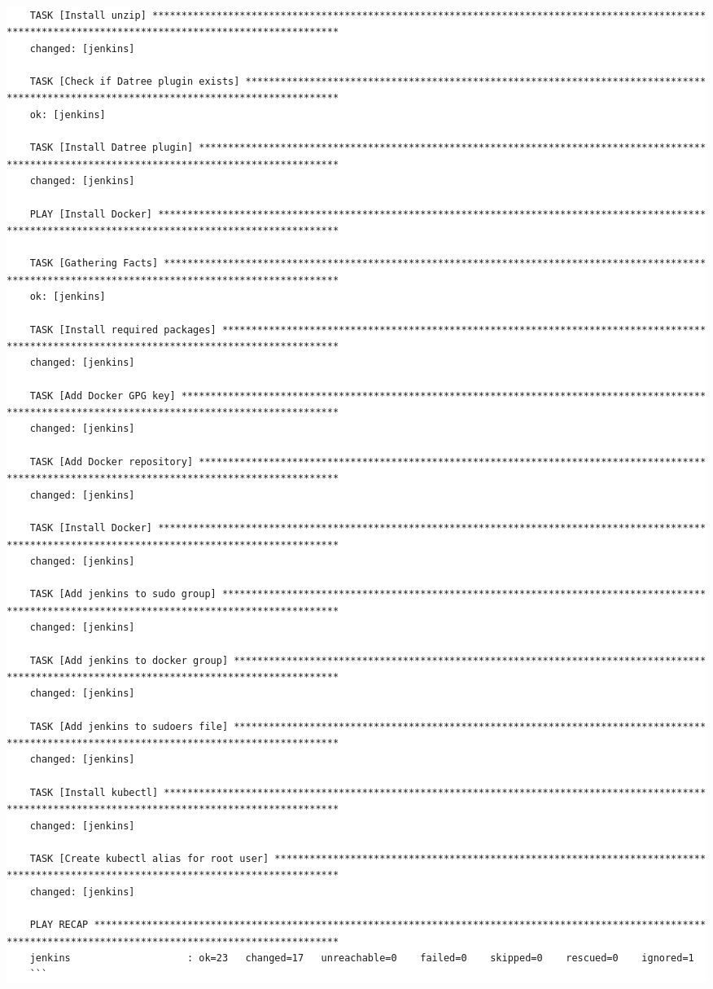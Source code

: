         TASK [Install unzip] ********************************************************************************************************************************************************
        changed: [jenkins]
        
        TASK [Check if Datree plugin exists] ****************************************************************************************************************************************
        ok: [jenkins]
        
        TASK [Install Datree plugin] ************************************************************************************************************************************************
        changed: [jenkins]
        
        PLAY [Install Docker] *******************************************************************************************************************************************************
        
        TASK [Gathering Facts] ******************************************************************************************************************************************************
        ok: [jenkins]
        
        TASK [Install required packages] ********************************************************************************************************************************************
        changed: [jenkins]
        
        TASK [Add Docker GPG key] ***************************************************************************************************************************************************
        changed: [jenkins]
        
        TASK [Add Docker repository] ************************************************************************************************************************************************
        changed: [jenkins]
        
        TASK [Install Docker] *******************************************************************************************************************************************************
        changed: [jenkins]
        
        TASK [Add jenkins to sudo group] ********************************************************************************************************************************************
        changed: [jenkins]
        
        TASK [Add jenkins to docker group] ******************************************************************************************************************************************
        changed: [jenkins]
        
        TASK [Add jenkins to sudoers file] ******************************************************************************************************************************************
        changed: [jenkins]
        
        TASK [Install kubectl] ******************************************************************************************************************************************************
        changed: [jenkins]
        
        TASK [Create kubectl alias for root user] ***********************************************************************************************************************************
        changed: [jenkins]
        
        PLAY RECAP ******************************************************************************************************************************************************************
        jenkins                    : ok=23   changed=17   unreachable=0    failed=0    skipped=0    rescued=0    ignored=1
        ```
        